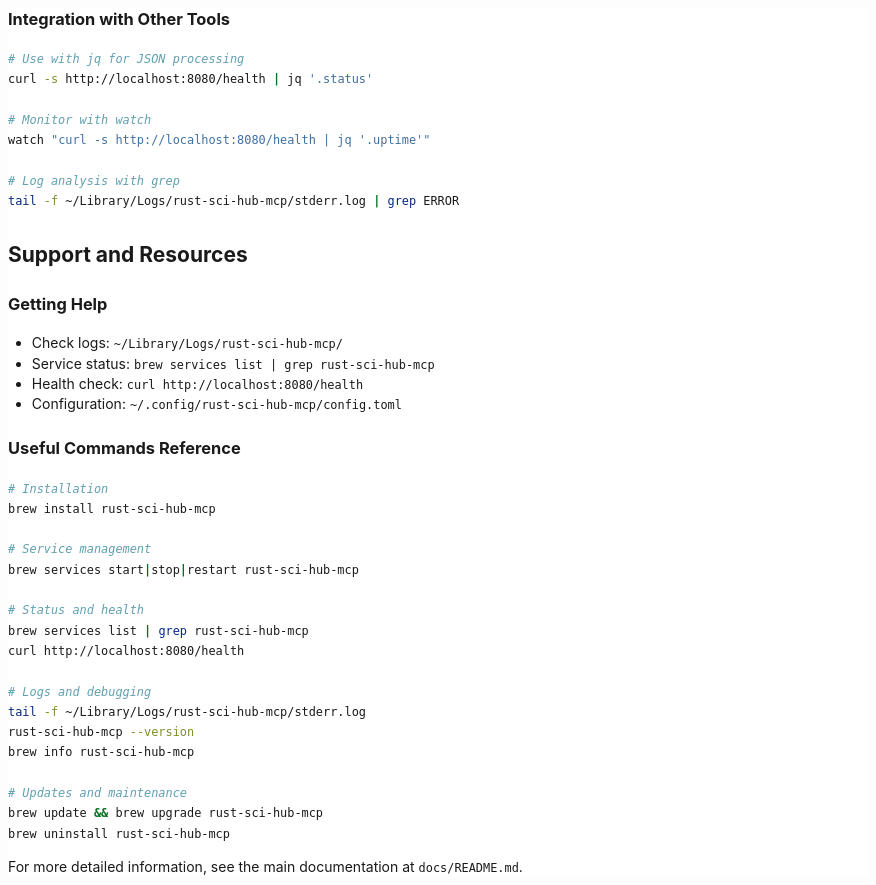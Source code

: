 ### Integration with Other Tools

```bash
# Use with jq for JSON processing
curl -s http://localhost:8080/health | jq '.status'

# Monitor with watch
watch "curl -s http://localhost:8080/health | jq '.uptime'"

# Log analysis with grep
tail -f ~/Library/Logs/rust-sci-hub-mcp/stderr.log | grep ERROR
```

## Support and Resources

### Getting Help

- Check logs: `~/Library/Logs/rust-sci-hub-mcp/`
- Service status: `brew services list | grep rust-sci-hub-mcp`
- Health check: `curl http://localhost:8080/health`
- Configuration: `~/.config/rust-sci-hub-mcp/config.toml`

### Useful Commands Reference

```bash
# Installation
brew install rust-sci-hub-mcp

# Service management
brew services start|stop|restart rust-sci-hub-mcp

# Status and health
brew services list | grep rust-sci-hub-mcp
curl http://localhost:8080/health

# Logs and debugging
tail -f ~/Library/Logs/rust-sci-hub-mcp/stderr.log
rust-sci-hub-mcp --version
brew info rust-sci-hub-mcp

# Updates and maintenance
brew update && brew upgrade rust-sci-hub-mcp
brew uninstall rust-sci-hub-mcp
```

For more detailed information, see the main documentation at `docs/README.md`.